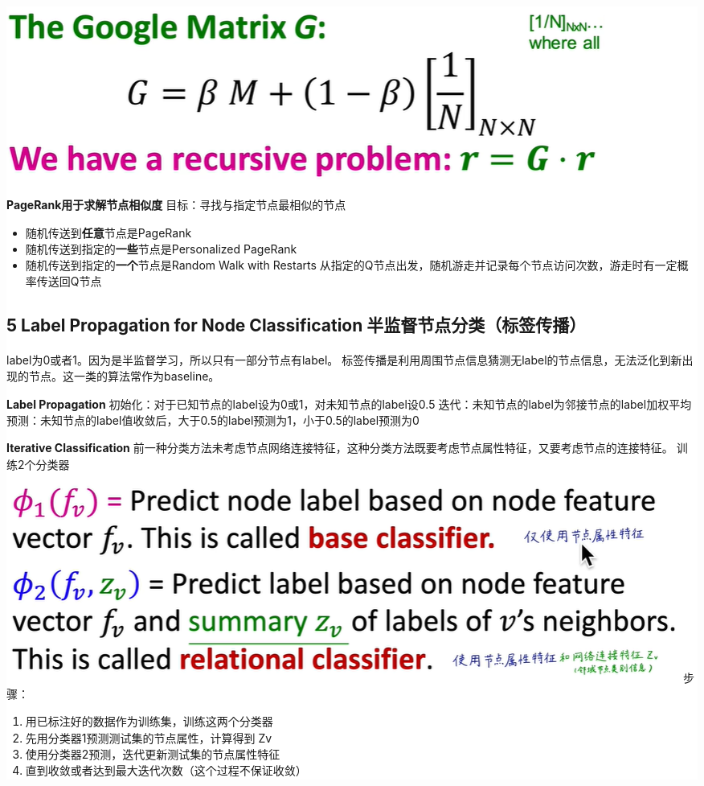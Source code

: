 ![Alt text](image-33.png)

**PageRank用于求解节点相似度**
目标：寻找与指定节点最相似的节点
- 随机传送到**任意**节点是PageRank 
- 随机传送到指定的**一些**节点是Personalized PageRank
- 随机传送到指定的**一个**节点是Random Walk with Restarts
从指定的Q节点出发，随机游走并记录每个节点访问次数，游走时有一定概率传送回Q节点



## 5 Label Propagation for Node Classification 半监督节点分类（标签传播）
label为0或者1。因为是半监督学习，所以只有一部分节点有label。
标签传播是利用周围节点信息猜测无label的节点信息，无法泛化到新出现的节点。这一类的算法常作为baseline。

**Label Propagation**
初始化：对于已知节点的label设为0或1，对未知节点的label设0.5
迭代：未知节点的label为邻接节点的label加权平均
预测：未知节点的label值收敛后，大于0.5的label预测为1，小于0.5的label预测为0

**Iterative Classification**
前一种分类方法未考虑节点网络连接特征，这种分类方法既要考虑节点属性特征，又要考虑节点的连接特征。
训练2个分类器
![Alt text](image-34.png)
步骤：
1. 用已标注好的数据作为训练集，训练这两个分类器
2. 先用分类器1预测测试集的节点属性，计算得到 Zv
3. 使用分类器2预测，迭代更新测试集的节点属性特征
4. 直到收敛或者达到最大迭代次数（这个过程不保证收敛）

